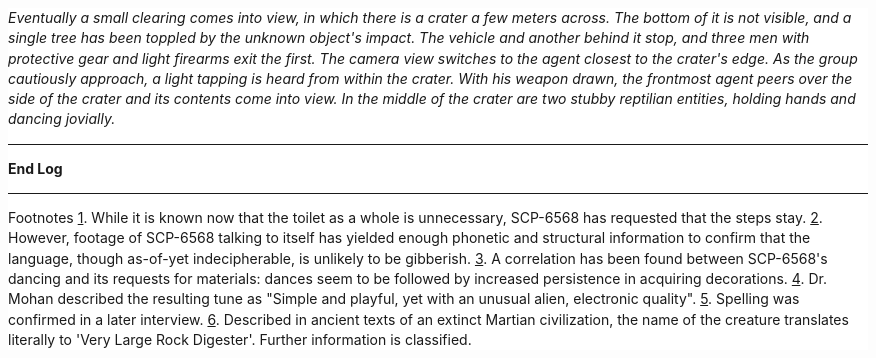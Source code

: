 _Eventually a small clearing comes into view, in which there is a crater a few meters across. The bottom of it is not visible, and a single tree has been toppled by the unknown object's impact._
_The vehicle and another behind it stop, and three men with protective gear and light firearms exit the first. The camera view switches to the agent closest to the crater's edge._
_As the group cautiously approach, a light tapping is heard from within the crater._
_With his weapon drawn, the frontmost agent peers over the side of the crater and its contents come into view._
_In the middle of the crater are two stubby reptilian entities, holding hands and dancing jovially._
* * *
**End Log**
* * *
  

Footnotes
[1](javascript:;). While it is known now that the toilet as a whole is unnecessary, SCP-6568 has requested that the steps stay.
[2](javascript:;). However, footage of SCP-6568 talking to itself has yielded enough phonetic and structural information to confirm that the language, though as-of-yet indecipherable, is unlikely to be gibberish.
[3](javascript:;). A correlation has been found between SCP-6568's dancing and its requests for materials: dances seem to be followed by increased persistence in acquiring decorations.
[4](javascript:;). Dr. Mohan described the resulting tune as "Simple and playful, yet with an unusual alien, electronic quality".
[5](javascript:;). Spelling was confirmed in a later interview.
[6](javascript:;). Described in ancient texts of an extinct Martian civilization, the name of the creature translates literally to 'Very Large Rock Digester'. Further information is classified.